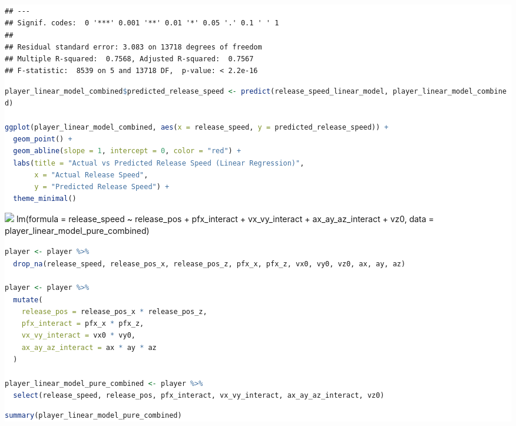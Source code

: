     ## ---
    ## Signif. codes:  0 '***' 0.001 '**' 0.01 '*' 0.05 '.' 0.1 ' ' 1
    ## 
    ## Residual standard error: 3.083 on 13718 degrees of freedom
    ## Multiple R-squared:  0.7568, Adjusted R-squared:  0.7567 
    ## F-statistic:  8539 on 5 and 13718 DF,  p-value: < 2.2e-16

``` r
player_linear_model_combined$predicted_release_speed <- predict(release_speed_linear_model, player_linear_model_combined)

ggplot(player_linear_model_combined, aes(x = release_speed, y = predicted_release_speed)) +
  geom_point() +
  geom_abline(slope = 1, intercept = 0, color = "red") +
  labs(title = "Actual vs Predicted Release Speed (Linear Regression)",
       x = "Actual Release Speed",
       y = "Predicted Release Speed") +
  theme_minimal()
```

![](STA_160FP_part1_files/figure-gfm/unnamed-chunk-6-1.png)
lm(formula = release_speed ~ release_pos + pfx_interact +
vx_vy_interact + ax_ay_az_interact + vz0, data =
player_linear_model_pure_combined)

``` r
player <- player %>%
  drop_na(release_speed, release_pos_x, release_pos_z, pfx_x, pfx_z, vx0, vy0, vz0, ax, ay, az)

player <- player %>%
  mutate(
    release_pos = release_pos_x * release_pos_z,
    pfx_interact = pfx_x * pfx_z,
    vx_vy_interact = vx0 * vy0,
    ax_ay_az_interact = ax * ay * az
  )

player_linear_model_pure_combined <- player %>%
  select(release_speed, release_pos, pfx_interact, vx_vy_interact, ax_ay_az_interact, vz0)
```

``` r
summary(player_linear_model_pure_combined)
```
